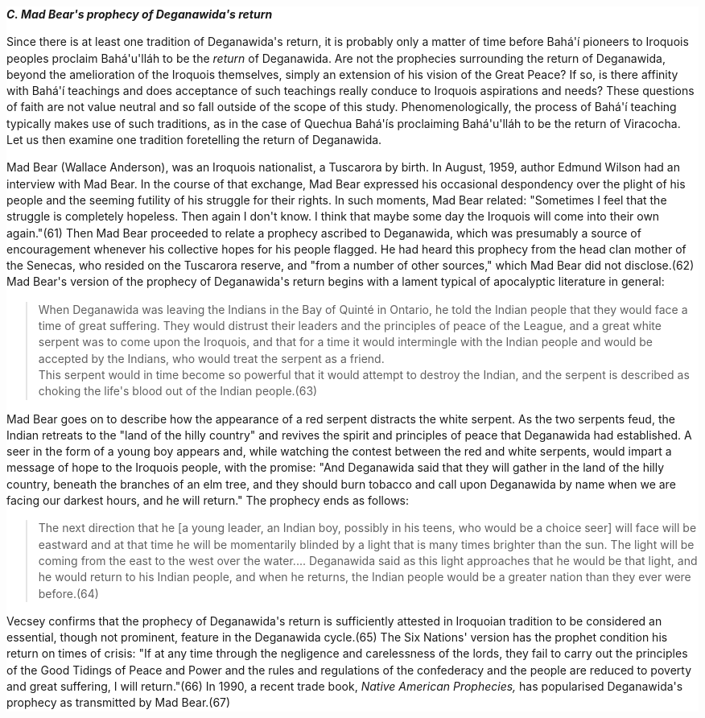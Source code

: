 **_C. Mad Bear's prophecy of Deganawida's return_**  
  
Since there is at least one tradition of Deganawida's return, it is probably only a matter of time before Bahá'í pioneers to Iroquois peoples proclaim Bahá'u'lláh to be the _return_ of Deganawida. Are not the prophecies surrounding the return of Deganawida, beyond the amelioration of the Iroquois themselves, simply an extension of his vision of the Great Peace? If so, is there affinity with Bahá'í teachings and does acceptance of such teachings really conduce to Iroquois aspirations and needs? These questions of faith are not value neutral and so fall outside of the scope of this study. Phenomenologically, the process of Bahá'í teaching typically makes use of such traditions, as in the case of Quechua Bahá'ís proclaiming Bahá'u'lláh to be the return of Viracocha. Let us then examine one tradition foretelling the return of Deganawida.  
  
Mad Bear (Wallace Anderson), was an Iroquois nationalist, a Tuscarora by birth. In August, 1959, author Edmund Wilson had an interview with Mad Bear. In the course of that exchange, Mad Bear expressed his occasional despondency over the plight of his people and the seeming futility of his struggle for their rights. In such moments, Mad Bear related: "Sometimes I feel that the struggle is completely hopeless. Then again I don't know. I think that maybe some day the Iroquois will come into their own again."(61) Then Mad Bear proceeded to relate a prophecy ascribed to Deganawida, which was presumably a source of encouragement whenever his collective hopes for his people flagged. He had heard this prophecy from the head clan mother of the Senecas, who resided on the Tuscarora reserve, and "from a number of other sources," which Mad Bear did not disclose.(62) Mad Bear's version of the prophecy of Deganawida's return begins with a lament typical of apocalyptic literature in general:

> When Deganawida was leaving the Indians in the Bay of Quinté in Ontario, he told the Indian people that they would face a time of great suffering. They would distrust their leaders and the principles of peace of the League, and a great white serpent was to come upon the Iroquois, and that for a time it would intermingle with the Indian people and would be accepted by the Indians, who would treat the serpent as a friend.  
> This serpent would in time become so powerful that it would attempt to destroy the Indian, and the serpent is described as choking the life's blood out of the Indian people.(63)

Mad Bear goes on to describe how the appearance of a red serpent distracts the white serpent. As the two serpents feud, the Indian retreats to the "land of the hilly country" and revives the spirit and principles of peace that Deganawida had established. A seer in the form of a young boy appears and, while watching the contest between the red and white serpents, would impart a message of hope to the Iroquois people, with the promise: "And Deganawida said that they will gather in the land of the hilly country, beneath the branches of an elm tree, and they should burn tobacco and call upon Deganawida by name when we are facing our darkest hours, and he will return." The prophecy ends as follows:

> The next direction that he \[a young leader, an Indian boy, possibly in his teens, who would be a choice seer\] will face will be eastward and at that time he will be momentarily blinded by a light that is many times brighter than the sun. The light will be coming from the east to the west over the water.... Deganawida said as this light approaches that he would be that light, and he would return to his Indian people, and when he returns, the Indian people would be a greater nation than they ever were before.(64)

Vecsey confirms that the prophecy of Deganawida's return is sufficiently attested in Iroquoian tradition to be considered an essential, though not prominent, feature in the Deganawida cycle.(65) The Six Nations' version has the prophet condition his return on times of crisis: "If at any time through the negligence and carelessness of the lords, they fail to carry out the principles of the Good Tidings of Peace and Power and the rules and regulations of the confederacy and the people are reduced to poverty and great suffering, I will return."(66) In 1990, a recent trade book, _Native American Prophecies,_ has popularised Deganawida's prophecy as transmitted by Mad Bear.(67)  
  